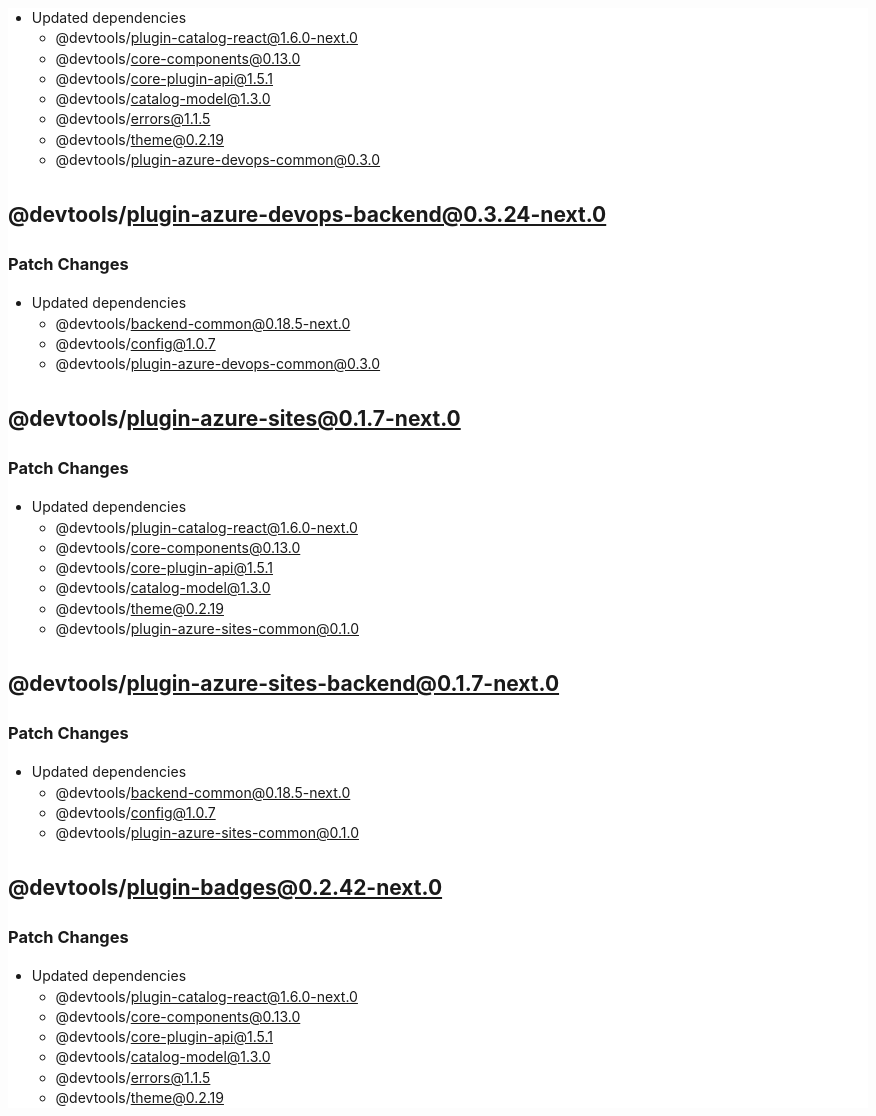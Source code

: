 - Updated dependencies
  - @devtools/plugin-catalog-react@1.6.0-next.0
  - @devtools/core-components@0.13.0
  - @devtools/core-plugin-api@1.5.1
  - @devtools/catalog-model@1.3.0
  - @devtools/errors@1.1.5
  - @devtools/theme@0.2.19
  - @devtools/plugin-azure-devops-common@0.3.0

## @devtools/plugin-azure-devops-backend@0.3.24-next.0

### Patch Changes

- Updated dependencies
  - @devtools/backend-common@0.18.5-next.0
  - @devtools/config@1.0.7
  - @devtools/plugin-azure-devops-common@0.3.0

## @devtools/plugin-azure-sites@0.1.7-next.0

### Patch Changes

- Updated dependencies
  - @devtools/plugin-catalog-react@1.6.0-next.0
  - @devtools/core-components@0.13.0
  - @devtools/core-plugin-api@1.5.1
  - @devtools/catalog-model@1.3.0
  - @devtools/theme@0.2.19
  - @devtools/plugin-azure-sites-common@0.1.0

## @devtools/plugin-azure-sites-backend@0.1.7-next.0

### Patch Changes

- Updated dependencies
  - @devtools/backend-common@0.18.5-next.0
  - @devtools/config@1.0.7
  - @devtools/plugin-azure-sites-common@0.1.0

## @devtools/plugin-badges@0.2.42-next.0

### Patch Changes

- Updated dependencies
  - @devtools/plugin-catalog-react@1.6.0-next.0
  - @devtools/core-components@0.13.0
  - @devtools/core-plugin-api@1.5.1
  - @devtools/catalog-model@1.3.0
  - @devtools/errors@1.1.5
  - @devtools/theme@0.2.19
